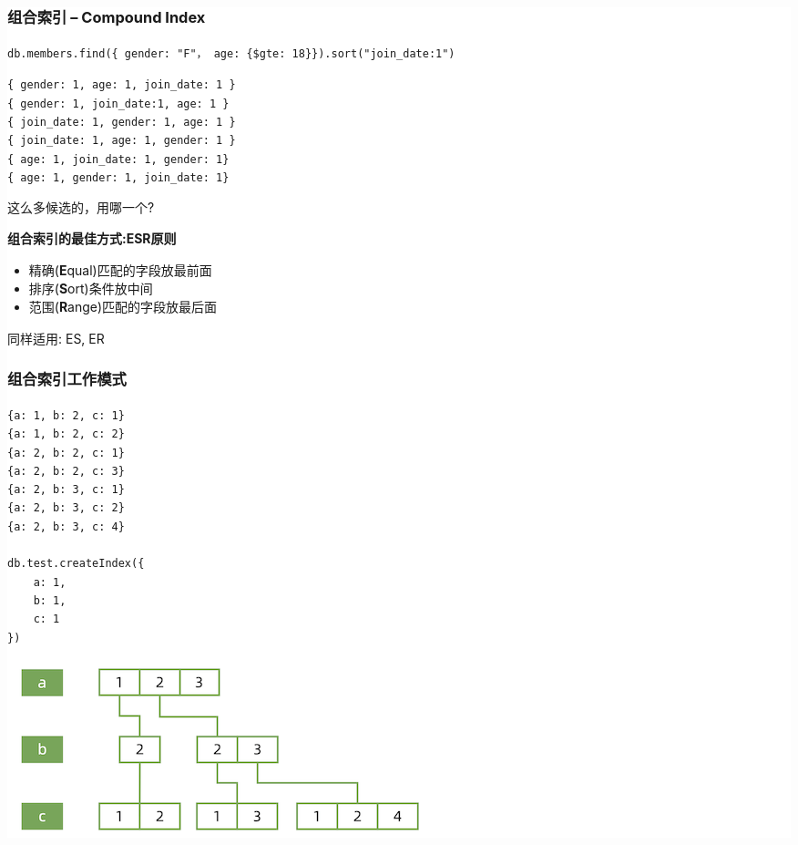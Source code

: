 ### **组合索引 – Compound Index**

```
db.members.find({ gender: "F"， age: {$gte: 18}}).sort("join_date:1")
```

```
{ gender: 1, age: 1, join_date: 1 } 
{ gender: 1, join_date:1, age: 1 } 
{ join_date: 1, gender: 1, age: 1 } 
{ join_date: 1, age: 1, gender: 1 } 
{ age: 1, join_date: 1, gender: 1} 
{ age: 1, gender: 1, join_date: 1}
```

这么多候选的，用哪一个?

**组合索引的最佳方式:ESR原则**

* 精确(**E**qual)匹配的字段放最前面
* 排序(**S**ort)条件放中间
* 范围(**R**ange)匹配的字段放最后面

同样适用: ES, ER

### **组合索引工作模式**

```
{a: 1, b: 2, c: 1} 
{a: 1, b: 2, c: 2} 
{a: 2, b: 2, c: 1} 
{a: 2, b: 2, c: 3} 
{a: 2, b: 3, c: 1} 
{a: 2, b: 3, c: 2} 
{a: 2, b: 3, c: 4}

db.test.createIndex({ 
	a: 1,
	b: 1,
	c: 1 
})
```

![Alt Image Text](../images/mon2_12_9.png "Body image")
